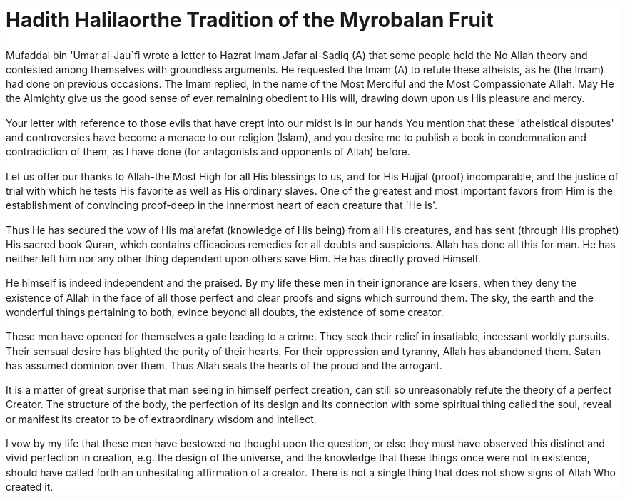 Hadith Halilaorthe Tradition of the Myrobalan Fruit
===================================================

Mufaddal bin 'Umar al-Jau\`fi wrote a letter to Hazrat Imam Jafar
al-Sadiq (A) that some people held the No Allah theory and contested
among themselves with groundless arguments. He requested the Imam (A) to
refute these atheists, as he (the Imam) had done on previous occasions.
The Imam replied, In the name of the Most Merciful and the Most
Compassionate Allah. May He the Almighty give us the good sense of ever
remaining obedient to His will, drawing down upon us His pleasure and
mercy.

Your letter with reference to those evils that have crept into our
midst is in our hands You mention that these 'atheistical disputes' and
controversies have become a menace to our religion (Islam), and you
desire me to publish a book in condemnation and contradiction of them,
as I have done (for antagonists and opponents of Allah) before.

Let us offer our thanks to Allah-the Most High for all His blessings to
us, and for His Hujjat (proof) incomparable, and the justice of trial
with which he tests His favorite as well as His ordinary slaves. One of
the greatest and most important favors from Him is the establishment of
convincing proof-deep in the innermost heart of each creature that 'He
is'.

Thus He has secured the vow of His ma'arefat (knowledge of His being)
from all His creatures, and has sent (through His prophet) His sacred
book Quran, which contains efficacious remedies for all doubts and
suspicions. Allah has done all this for man. He has neither left him nor
any other thing dependent upon others save Him. He has directly proved
Himself.

He himself is indeed independent and the praised. By my life these men
in their ignorance are losers, when they deny the existence of Allah in
the face of all those perfect and clear proofs and signs which surround
them. The sky, the earth and the wonderful things pertaining to both,
evince beyond all doubts, the existence of some creator.

These men have opened for themselves a gate leading to a crime. They
seek their relief in insatiable, incessant worldly pursuits. Their
sensual desire has blighted the purity of their hearts. For their
oppression and tyranny, Allah has abandoned them. Satan has assumed
dominion over them. Thus Allah seals the hearts of the proud and the
arrogant.

It is a matter of great surprise that man seeing in himself perfect
creation, can still so unreasonably refute the theory of a perfect
Creator. The structure of the body, the perfection of its design and its
connection with some spiritual thing called the soul, reveal or manifest
its creator to be of extraordinary wisdom and intellect.

I vow by my life that these men have bestowed no thought upon the
question, or else they must have observed this distinct and vivid
perfection in creation, e.g. the design of the universe, and the
knowledge that these things once were not in existence, should have
called forth an unhesitating affirmation of a creator. There is not a
single thing that does not show signs of Allah Who created it.
